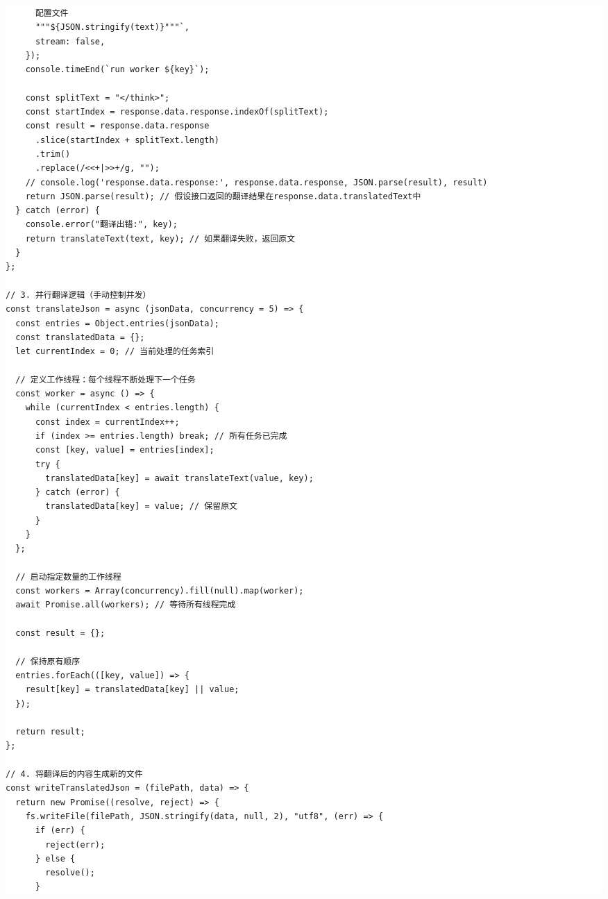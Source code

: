 ```
      配置文件  
      """${JSON.stringify(text)}"""`,  
      stream: false,  
    });  
    console.timeEnd(`run worker ${key}`);  
  
    const splitText = "</think>";  
    const startIndex = response.data.response.indexOf(splitText);  
    const result = response.data.response  
      .slice(startIndex + splitText.length)  
      .trim()  
      .replace(/<<+|>>+/g, "");  
    // console.log('response.data.response:', response.data.response, JSON.parse(result), result)  
    return JSON.parse(result); // 假设接口返回的翻译结果在response.data.translatedText中  
  } catch (error) {  
    console.error("翻译出错:", key);  
    return translateText(text, key); // 如果翻译失败，返回原文  
  }  
};  
  
// 3. 并行翻译逻辑（手动控制并发）  
const translateJson = async (jsonData, concurrency = 5) => {  
  const entries = Object.entries(jsonData);  
  const translatedData = {};  
  let currentIndex = 0; // 当前处理的任务索引  
  
  // 定义工作线程：每个线程不断处理下一个任务  
  const worker = async () => {  
    while (currentIndex < entries.length) {  
      const index = currentIndex++;  
      if (index >= entries.length) break; // 所有任务已完成  
      const [key, value] = entries[index];  
      try {  
        translatedData[key] = await translateText(value, key);  
      } catch (error) {  
        translatedData[key] = value; // 保留原文  
      }  
    }  
  };  
  
  // 启动指定数量的工作线程  
  const workers = Array(concurrency).fill(null).map(worker);  
  await Promise.all(workers); // 等待所有线程完成  
  
  const result = {};  
  
  // 保持原有顺序  
  entries.forEach(([key, value]) => {  
    result[key] = translatedData[key] || value;  
  });  
  
  return result;  
};  
  
// 4. 将翻译后的内容生成新的文件  
const writeTranslatedJson = (filePath, data) => {  
  return new Promise((resolve, reject) => {  
    fs.writeFile(filePath, JSON.stringify(data, null, 2), "utf8", (err) => {  
      if (err) {  
        reject(err);  
      } else {  
        resolve();  
      }  
```